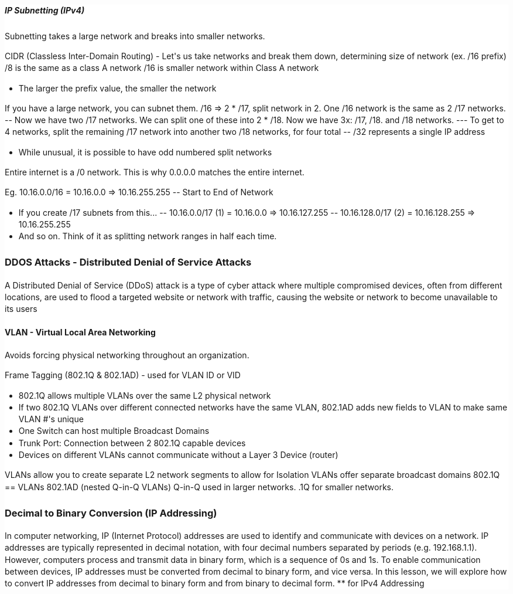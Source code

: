 ##### IP Subnetting (IPv4)
Subnetting takes a large network and breaks into smaller networks.

CIDR (Classless Inter-Domain Routing) - Let's us take networks and break them down, determining size of network (ex. /16 prefix)
/8 is the same as a class A network
/16 is smaller network within Class A network
- The larger the prefix value, the smaller the network

If you have a large network, you can subnet them. /16 => 2 * /17, split network in 2. One /16 network is the same as 2 /17 networks.
-- Now we have two /17 networks. We can split one of these into 2 * /18. Now we have 3x: /17, /18. and /18 networks.
--- To get to 4 networks, split the remaining /17 network into another two /18 networks, for four total
-- /32 represents a single IP address
- While unusual, it is possible to have odd numbered split networks

Entire internet is a /0 network. This is why 0.0.0.0 matches the entire internet.

Eg. 10.16.0.0/16 = 10.16.0.0 => 10.16.255.255 -- Start to End of Network
- If you create /17 subnets from this...
  -- 10.16.0.0/17 (1) = 10.16.0.0 => 10.16.127.255
  -- 10.16.128.0/17 (2) = 10.16.128.255 => 10.16.255.255
- And so on. Think of it as splitting network ranges in half each time.

### DDOS Attacks - Distributed Denial of Service Attacks
A Distributed Denial of Service (DDoS) attack is a type of cyber attack where multiple compromised devices, often from different locations, are used to flood a targeted website or network with traffic, causing the website or network to become unavailable to its users

#### VLAN - Virtual Local Area Networking
Avoids forcing physical networking throughout an organization.

Frame Tagging (802.1Q & 802.1AD) - used for VLAN ID or VID
- 802.1Q allows multiple VLANs over the same L2 physical network
- If two 802.1Q VLANs over different connected networks have the same VLAN, 802.1AD adds new fields to VLAN to make same VLAN #'s unique
- One Switch can host multiple Broadcast Domains
- Trunk Port: Connection between 2 802.1Q capable devices
- Devices on different VLANs cannot communicate without a Layer 3 Device (router)

VLANs allow you to create separate L2 network segments to allow for Isolation
VLANs offer separate broadcast domains
802.1Q == VLANs
802.1AD (nested Q-in-Q VLANs)
Q-in-Q used in larger networks. .1Q for smaller networks.

### Decimal to Binary Conversion (IP Addressing)
In computer networking, IP (Internet Protocol) addresses are used to identify and communicate with devices on a network. IP addresses are typically represented in decimal notation, with four decimal numbers separated by periods (e.g. 192.168.1.1). However, computers process and transmit data in binary form, which is a sequence of 0s and 1s. To enable communication between devices, IP addresses must be converted from decimal to binary form, and vice versa. In this lesson, we will explore how to convert IP addresses from decimal to binary form and from binary to decimal form.
** for IPv4 Addressing
